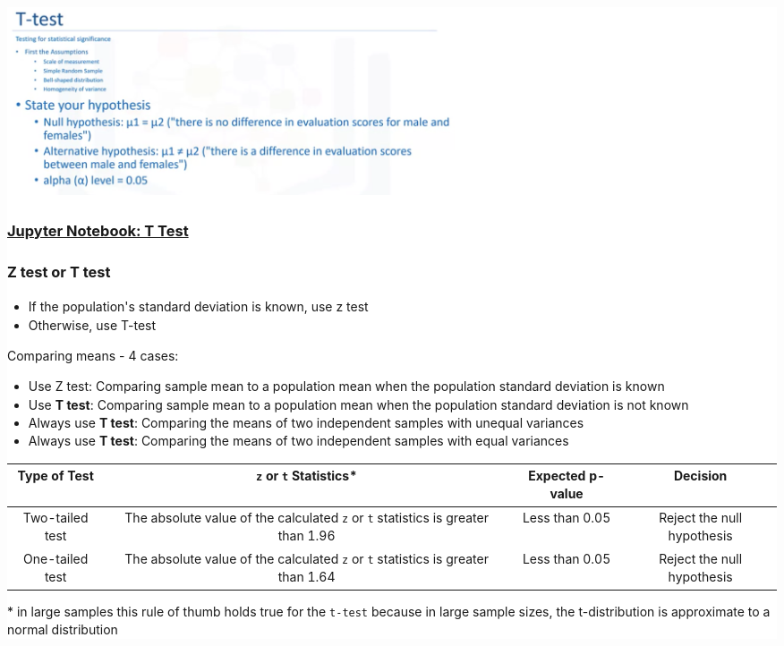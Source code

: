 <img src="res/hypothesis-t-test.png" width="500"></img>


### [Jupyter Notebook: T Test](res/Introduction_to_probability_distribution.ipynb)


### Z test or T test
- If the population's standard deviation is known, use z test
- Otherwise, use T-test

Comparing means - 4 cases:
- Use Z test: Comparing sample mean to a population mean when the population standard deviation is known
- Use **T test**: Comparing sample mean to a population mean when the population standard deviation is not known
- Always use **T test**: Comparing the means of two independent samples with unequal variances
- Always use **T test**: Comparing the means of two independent samples with equal variances

| Type of Test | `z` or `t` Statistics* | Expected p-value | Decision |
| :---: | :---: | :---: | :---: | 
| Two-tailed test | The absolute value of the calculated `z` or `t` statistics is greater than 1.96 | Less than 0.05 | Reject the null hypothesis |
| One-tailed test | The absolute value of the calculated `z` or `t` statistics is greater than 1.64 | Less than 0.05 | Reject the null hypothesis |

\* in large samples this rule of thumb holds true for the `t-test` because in large sample sizes, the t-distribution is approximate to a normal distribution
